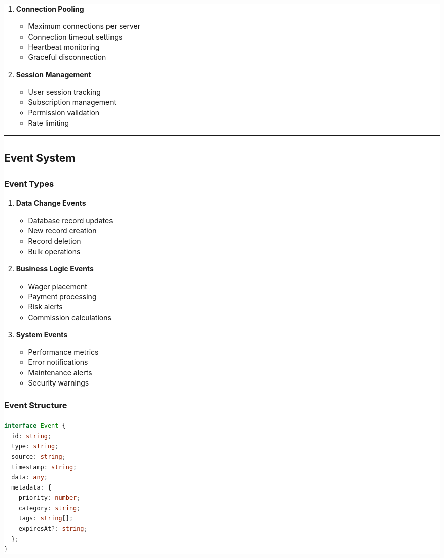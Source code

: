 1. **Connection Pooling**

   - Maximum connections per server
   - Connection timeout settings
   - Heartbeat monitoring
   - Graceful disconnection

2. **Session Management**
   - User session tracking
   - Subscription management
   - Permission validation
   - Rate limiting

---

## Event System

### Event Types

1. **Data Change Events**

   - Database record updates
   - New record creation
   - Record deletion
   - Bulk operations

2. **Business Logic Events**

   - Wager placement
   - Payment processing
   - Risk alerts
   - Commission calculations

3. **System Events**
   - Performance metrics
   - Error notifications
   - Maintenance alerts
   - Security warnings

### Event Structure

```typescript
interface Event {
  id: string;
  type: string;
  source: string;
  timestamp: string;
  data: any;
  metadata: {
    priority: number;
    category: string;
    tags: string[];
    expiresAt?: string;
  };
}
```
